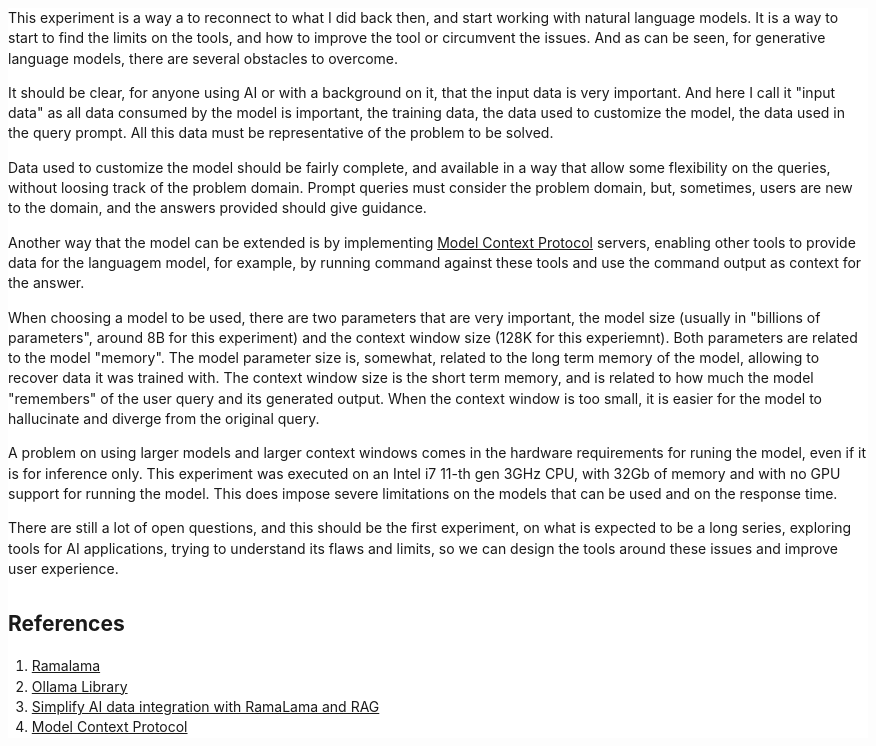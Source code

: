 This experiment is a way a to reconnect to what I did back then, and start
working with natural language models. It is a way to start to find the limits
on the tools, and how to improve the tool or circumvent the issues. And as
can be seen, for generative language models, there are several obstacles to overcome.

It should be clear, for anyone using AI or with a background on it, that
the input data is very important. And here I call it "input data" as all
data consumed by the model is important, the training data, the data used
to customize the model, the data used in the query prompt. All this data
must be representative of the problem to be solved.

Data used to customize the model should be fairly complete, and available in
a way that allow some flexibility on the queries, without loosing track of
the problem domain. Prompt queries must consider the problem domain, but, sometimes,
users are new to the domain, and the answers provided should give guidance.

Another way that the model can be extended is by implementing
[Model Context Protocol](https://modelcontextprotocol.io) servers, enabling other tools to provide data for the
languagem model, for example, by running command against these tools and use
the command output as context for the answer.

When choosing a model to be used, there are two parameters that are very
important, the model size (usually in "billions of parameters", around 8B
for this experiment) and the context window size (128K for this experiemnt).
Both parameters are related to the model "memory". The model parameter size is,
somewhat, related to the long term memory of the model, allowing to recover
data it was trained with. The context window size is the short term memory, and
is related to how much the model "remembers" of the user query and its generated
output. When the context window is too small, it is easier for the model to
hallucinate and diverge from the original query.

A problem on using larger models and larger context windows comes in the
hardware requirements for runing the model, even if it is for inference only.
This experiment was executed on an Intel i7 11-th gen 3GHz CPU, with 32Gb of
memory and with no GPU support for running the model. This does impose severe
limitations on the models that can be used and on the response time.

There are still a lot of open questions, and this should be the first experiment,
on what is expected to be a long series, exploring tools for AI
applications, trying to understand its flaws and limits, so we can design
the tools around these issues and improve user experience.

## References

1. [Ramalama](https://github.com/containers/ramalama)
2. [Ollama Library](https://ollama.com/library)
3. [Simplify AI data integration with RamaLama and RAG](https://developers.redhat.com/articles/2025/04/03/simplify-ai-data-integration-ramalama-and-rag#putting_the_rag_served_model_into_production)
4. [Model Context Protocol](https://modelcontextprotocol.io)
